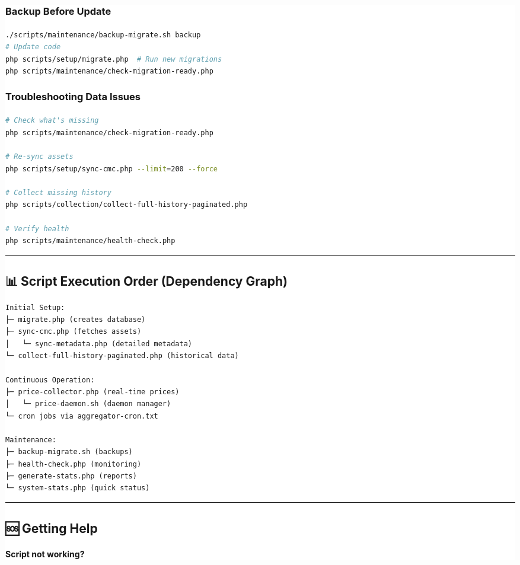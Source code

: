 ### Backup Before Update
```bash
./scripts/maintenance/backup-migrate.sh backup
# Update code
php scripts/setup/migrate.php  # Run new migrations
php scripts/maintenance/check-migration-ready.php
```

### Troubleshooting Data Issues
```bash
# Check what's missing
php scripts/maintenance/check-migration-ready.php

# Re-sync assets
php scripts/setup/sync-cmc.php --limit=200 --force

# Collect missing history
php scripts/collection/collect-full-history-paginated.php

# Verify health
php scripts/maintenance/health-check.php
```

---

## 📊 Script Execution Order (Dependency Graph)

```
Initial Setup:
├─ migrate.php (creates database)
├─ sync-cmc.php (fetches assets)
│   └─ sync-metadata.php (detailed metadata)
└─ collect-full-history-paginated.php (historical data)

Continuous Operation:
├─ price-collector.php (real-time prices)
│   └─ price-daemon.sh (daemon manager)
└─ cron jobs via aggregator-cron.txt

Maintenance:
├─ backup-migrate.sh (backups)
├─ health-check.php (monitoring)
├─ generate-stats.php (reports)
└─ system-stats.php (quick status)
```

---

## 🆘 Getting Help

**Script not working?**
